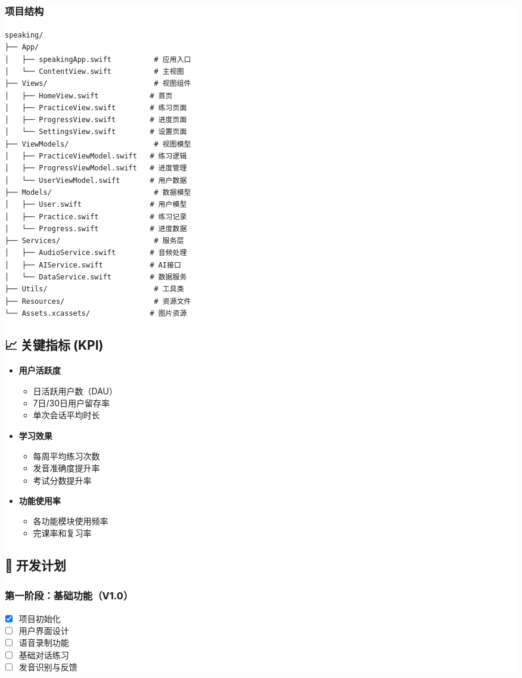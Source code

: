 ### 项目结构
```
speaking/
├── App/
│   ├── speakingApp.swift          # 应用入口
│   └── ContentView.swift          # 主视图
├── Views/                         # 视图组件
│   ├── HomeView.swift            # 首页
│   ├── PracticeView.swift        # 练习页面
│   ├── ProgressView.swift        # 进度页面
│   └── SettingsView.swift        # 设置页面
├── ViewModels/                    # 视图模型
│   ├── PracticeViewModel.swift   # 练习逻辑
│   ├── ProgressViewModel.swift   # 进度管理
│   └── UserViewModel.swift       # 用户数据
├── Models/                        # 数据模型
│   ├── User.swift                # 用户模型
│   ├── Practice.swift            # 练习记录
│   └── Progress.swift            # 进度数据
├── Services/                      # 服务层
│   ├── AudioService.swift        # 音频处理
│   ├── AIService.swift           # AI接口
│   └── DataService.swift         # 数据服务
├── Utils/                         # 工具类
├── Resources/                     # 资源文件
└── Assets.xcassets/              # 图片资源
```

## 📈 关键指标 (KPI)

- **用户活跃度**
  - 日活跃用户数（DAU）
  - 7日/30日用户留存率
  - 单次会话平均时长

- **学习效果**
  - 每周平均练习次数
  - 发音准确度提升率
  - 考试分数提升率

- **功能使用率**
  - 各功能模块使用频率
  - 完课率和复习率

## 🎯 开发计划

### 第一阶段：基础功能（V1.0）
- [x] 项目初始化
- [ ] 用户界面设计
- [ ] 语音录制功能
- [ ] 基础对话练习
- [ ] 发音识别与反馈
